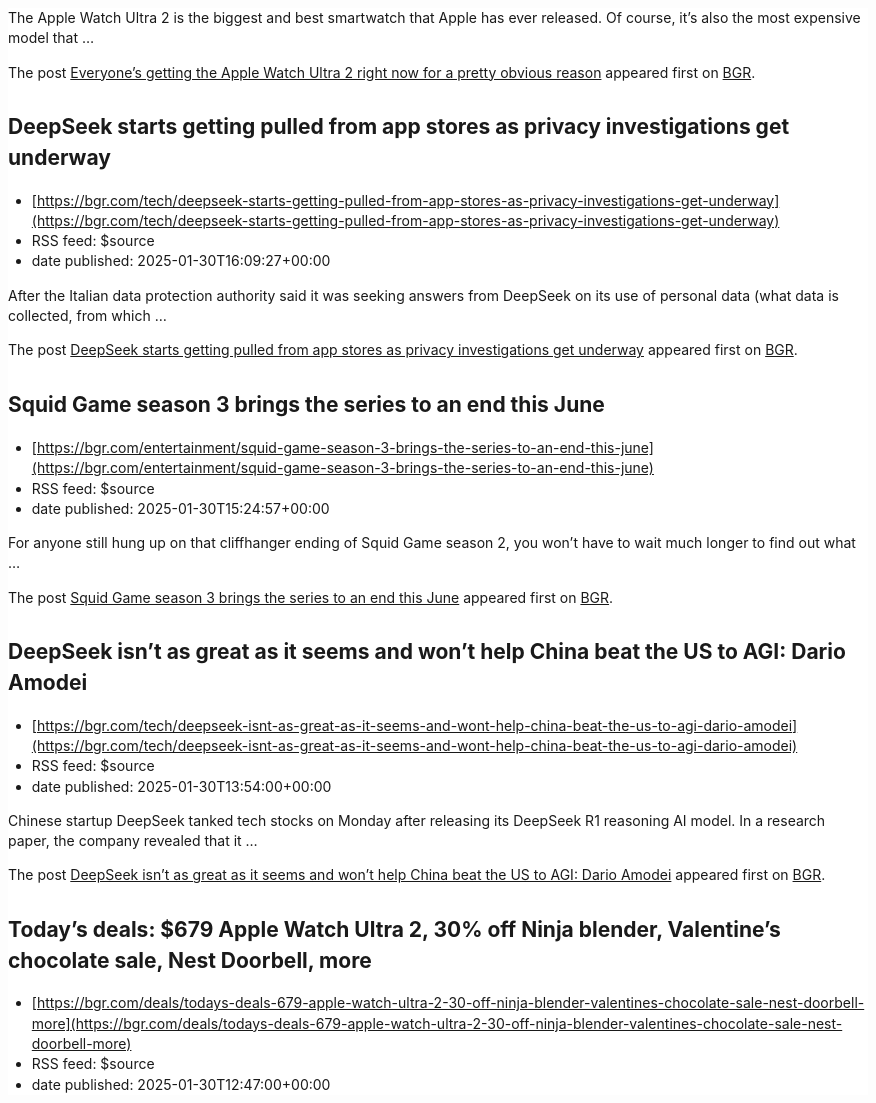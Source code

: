 <p>The Apple Watch Ultra 2 is the biggest and best smartwatch that Apple has ever released. Of course, it&#8217;s also the most expensive model that &#8230;</p>
<p>The post <a href="https://bgr.com/tech/everyones-getting-the-apple-watch-ultra-2-right-now-heres-why/">Everyone&#8217;s getting the Apple Watch Ultra 2 right now for a pretty obvious reason</a> appeared first on <a href="https://bgr.com">BGR</a>.</p>

## DeepSeek starts getting pulled from app stores as privacy investigations get underway
 - [https://bgr.com/tech/deepseek-starts-getting-pulled-from-app-stores-as-privacy-investigations-get-underway](https://bgr.com/tech/deepseek-starts-getting-pulled-from-app-stores-as-privacy-investigations-get-underway)
 - RSS feed: $source
 - date published: 2025-01-30T16:09:27+00:00

<p>After the Italian data protection authority said it was seeking answers from DeepSeek on its use of personal data (what data is collected, from which &#8230;</p>
<p>The post <a href="https://bgr.com/tech/deepseek-starts-getting-pulled-from-app-stores-as-privacy-investigations-get-underway/">DeepSeek starts getting pulled from app stores as privacy investigations get underway</a> appeared first on <a href="https://bgr.com">BGR</a>.</p>

## Squid Game season 3 brings the series to an end this June
 - [https://bgr.com/entertainment/squid-game-season-3-brings-the-series-to-an-end-this-june](https://bgr.com/entertainment/squid-game-season-3-brings-the-series-to-an-end-this-june)
 - RSS feed: $source
 - date published: 2025-01-30T15:24:57+00:00

<p>For anyone still hung up on that cliffhanger ending of Squid Game season 2, you won&#8217;t have to wait much longer to find out what &#8230;</p>
<p>The post <a href="https://bgr.com/entertainment/squid-game-season-3-brings-the-series-to-an-end-this-june/">Squid Game season 3 brings the series to an end this June</a> appeared first on <a href="https://bgr.com">BGR</a>.</p>

## DeepSeek isn’t as great as it seems and won’t help China beat the US to AGI: Dario Amodei
 - [https://bgr.com/tech/deepseek-isnt-as-great-as-it-seems-and-wont-help-china-beat-the-us-to-agi-dario-amodei](https://bgr.com/tech/deepseek-isnt-as-great-as-it-seems-and-wont-help-china-beat-the-us-to-agi-dario-amodei)
 - RSS feed: $source
 - date published: 2025-01-30T13:54:00+00:00

<p>Chinese startup DeepSeek tanked tech stocks on Monday after releasing its DeepSeek R1 reasoning AI model. In a research paper, the company revealed that it &#8230;</p>
<p>The post <a href="https://bgr.com/tech/deepseek-isnt-as-great-as-it-seems-and-wont-help-china-beat-the-us-to-agi-dario-amodei/">DeepSeek isn&#8217;t as great as it seems and won&#8217;t help China beat the US to AGI: Dario Amodei</a> appeared first on <a href="https://bgr.com">BGR</a>.</p>

## Today’s deals: $679 Apple Watch Ultra 2, 30% off Ninja blender, Valentine’s chocolate sale, Nest Doorbell, more
 - [https://bgr.com/deals/todays-deals-679-apple-watch-ultra-2-30-off-ninja-blender-valentines-chocolate-sale-nest-doorbell-more](https://bgr.com/deals/todays-deals-679-apple-watch-ultra-2-30-off-ninja-blender-valentines-chocolate-sale-nest-doorbell-more)
 - RSS feed: $source
 - date published: 2025-01-30T12:47:00+00:00
